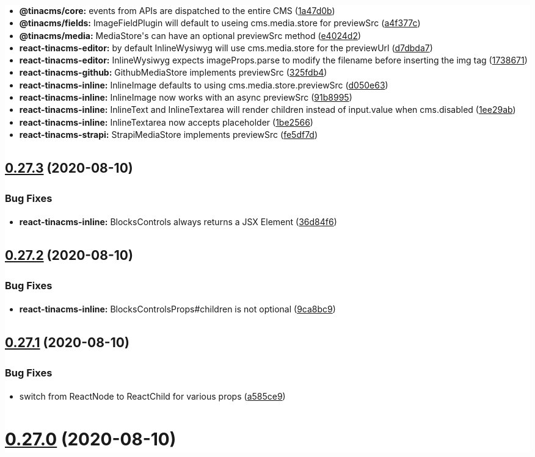 - **@tinacms/core:** events from APIs are dispatched to the entire CMS ([1a47d0b](https://github.com/tinacms/tinacms/commit/1a47d0b85ac0aedc65a26caed5fea6dc5d0f7f2a))
- **@tinacms/fields:** ImageFieldPlugin will default to useing cms.media.store for previewSrc ([a4f377c](https://github.com/tinacms/tinacms/commit/a4f377c90f7fc8b895c9e116a56a2752d8a9ae93))
- **@tinacms/media:** MediaStore's can have an optional previewSrc method ([e4024d2](https://github.com/tinacms/tinacms/commit/e4024d2404dd833617fed5715c3d1f8fb397ee46))
- **react-tinacms-editor:** by default InlineWysiwyg will use cms.media.store for the previewUrl ([d7dbda7](https://github.com/tinacms/tinacms/commit/d7dbda72954a28c3e990790b3656485e89004c37))
- **react-tinacms-editor:** InlineWysiwyg expects imageProps.parse to modify the filename before inserting the img tag ([1738671](https://github.com/tinacms/tinacms/commit/17386712e449c21355e44b928f7b06f9bf90c222))
- **react-tinacms-github:** GithubMediaStore implements previewSrc ([325fdb4](https://github.com/tinacms/tinacms/commit/325fdb4ddda710c5b7baf2e0ab3ac4027f572905))
- **react-tinacms-inline:** InlineImage defaults to using cms.media.store.previewSrc ([d050e63](https://github.com/tinacms/tinacms/commit/d050e6301bc2a7e38681d1fb72b31b36283bf920))
- **react-tinacms-inline:** InlineImage now works with an async previewSrc ([91b8995](https://github.com/tinacms/tinacms/commit/91b8995f4741f3aed8aee2fd045242623bc86221))
- **react-tinacms-inline:** InlineText and InlineTextarea will render children instead of input.value when cms.disabled ([1ee29ab](https://github.com/tinacms/tinacms/commit/1ee29abaf526168b06af232ff31bf1fc5bbc01e3))
- **react-tinacms-inline:** InlineTextarea now accepts placeholder ([1be2566](https://github.com/tinacms/tinacms/commit/1be2566a5177cdbf4a439d80ba0ff8d048528d76))
- **react-tinacms-strapi:** StrapiMediaStore implements previewSrc ([fe5df7d](https://github.com/tinacms/tinacms/commit/fe5df7d804d2c0d1b8f21283dd56ab7132d1414d))

## [0.27.3](https://github.com/tinacms/tinacms/compare/v0.27.2...v0.27.3) (2020-08-10)

### Bug Fixes

- **react-tinacms-inline:** BlocksControls always returns a JSX Element ([36d84f6](https://github.com/tinacms/tinacms/commit/36d84f62316bd8d7683a5c317ab3fc4a5a3ee9cd))

## [0.27.2](https://github.com/tinacms/tinacms/compare/v0.27.1...v0.27.2) (2020-08-10)

### Bug Fixes

- **react-tinacms-inline:** BlocksControlsProps#children is not optional ([9ca8bc9](https://github.com/tinacms/tinacms/commit/9ca8bc95ce0751fe5713449d11f89392568540cf))

## [0.27.1](https://github.com/tinacms/tinacms/compare/v0.27.0...v0.27.1) (2020-08-10)

### Bug Fixes

- switch from ReactNode to ReactChild for various props ([a585ce9](https://github.com/tinacms/tinacms/commit/a585ce990de45a499ff8befd93554133768e5e43))

# [0.27.0](https://github.com/tinacms/tinacms/compare/v0.26.0...v0.27.0) (2020-08-10)
